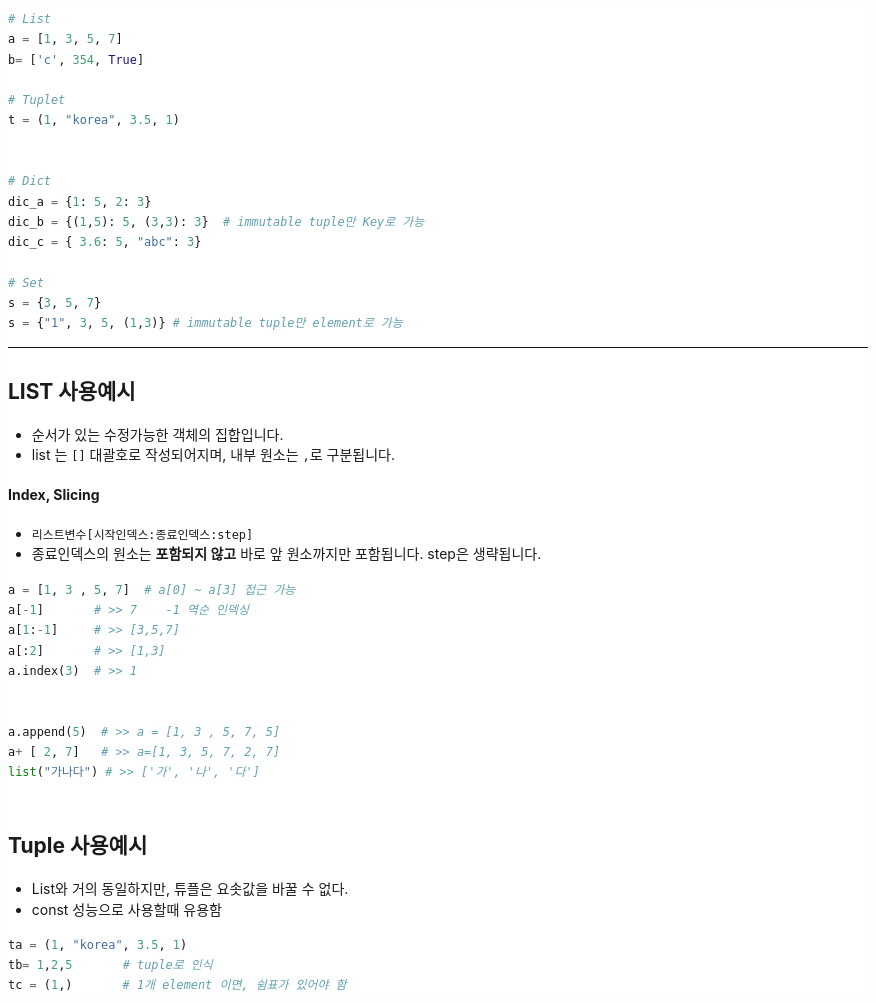 ```python
# List
a = [1, 3, 5, 7]
b= ['c', 354, True]

# Tuplet
t = (1, "korea", 3.5, 1)


# Dict
dic_a = {1: 5, 2: 3}  
dic_b = {(1,5): 5, (3,3): 3}  # immutable tuple만 Key로 가능
dic_c = { 3.6: 5, "abc": 3}

# Set
s = {3, 5, 7}
s = {"1", 3, 5, (1,3)} # immutable tuple만 element로 가능
```

***

## LIST 사용예시

* 순서가 있는 수정가능한 객체의 집합입니다.
* list 는 `[]` 대괄호로 작성되어지며, 내부 원소는 `,`로 구분됩니다.

#### Index, Slicing

* `리스트변수[시작인덱스:종료인덱스:step]`
* 종료인덱스의 원소는 **포함되지 않고** 바로 앞 원소까지만 포함됩니다. step은 생략됩니다.

```python
a = [1, 3 , 5, 7]  # a[0] ~ a[3] 접근 가능
a[-1]   	# >> 7    -1 역순 인덱싱
a[1:-1] 	# >> [3,5,7]
a[:2]		# >> [1,3]
a.index(3)  # >> 1


a.append(5)  # >> a = [1, 3 , 5, 7, 5] 
a+ [ 2, 7]   # >> a=[1, 3, 5, 7, 2, 7]
list("가나다") # >> ['가', '나', '다']



```

## Tuple 사용예시

* List와 거의 동일하지만, 튜플은 요솟값을 바꿀 수 없다.
* const 성능으로 사용할때 유용함

```python
ta = (1, "korea", 3.5, 1)
tb= 1,2,5		# tuple로 인식
tc = (1,)		# 1개 element 이면, 쉼표가 있어야 함
```

